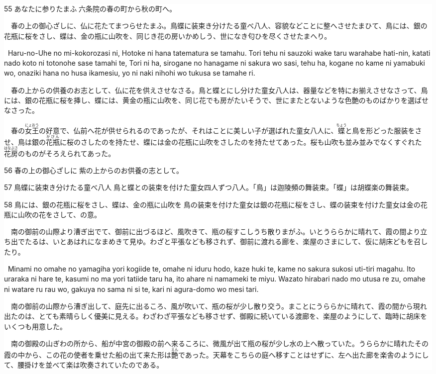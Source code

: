   <div class="annotations">
	<p class="annotation">
		<span class="annotation_num">55</span>
		<span class="annotation_title">あなたに参りたまふ</span>
		<span class="annotation_body">六条院の春の町から秋の町へ。</span>
	</p>
  </div>
</div>

<div id="24010403">
  <p class="original">　春の上の御心ざしに、仏に花たてまつらせたまふ。鳥蝶に装束き分けたる童べ八人、容貌などことに整へさせたまひて、鳥には、銀の花瓶に桜をさし、蝶は、金の瓶に山吹を、同じき花の房いかめしう、世になき匂ひを尽くさせたまへり。</p>
  <p class="romanized">&nbsp;&nbsp;Haru-no-Uhe no mi-kokorozasi ni&#44; Hotoke ni hana tatematura se tamahu. Tori tehu ni sauzoki wake taru warahabe hati-nin&#44; katati nado koto ni totonohe sase tamahi te&#44; Tori ni ha&#44; sirogane no hanagame ni sakura wo sasi&#44; tehu ha&#44; kogane no kame ni yamabuki wo&#44; onaziki hana no husa ikamesiu&#44; yo ni naki nihohi wo tukusa se tamahe ri.</p>
  <p class="shibuya">　春の上からの供養のお志として、仏に花を供えさせなさる。鳥と蝶とにし分けた童女八人は、器量などを特にお揃えさせなさって、鳥には、銀の花瓶に桜を挿し、蝶には、黄金の瓶に山吹を、同じ花でも房がたいそうで、世にまたとないような色艶のものばかりを選ばせなさった。</p>
  <p class="yosano">　春の<RUBY><RB>女王</RB><RP>（</RP><RT>にょおう</RT><RP>）</RP></RUBY>の好意で、仏前へ花が供せられるのであったが、それはことに美しい子が選ばれた童女八人に、<RUBY><RB>蝶</RB><RP>（</RP><RT>ちょう</RT><RP>）</RP></RUBY>と鳥を形どった服装をさせ、鳥は銀の<RUBY><RB>花瓶</RB><RP>（</RP><RT>かびん</RT><RP>）</RP></RUBY>に桜のさしたのを持たせ、蝶には金の花瓶に山吹をさしたのを持たせてあった。桜も山吹も並み並みでなくすぐれた<RUBY><RB>花房</RB><RP>（</RP><RT>はなぶさ</RT><RP>）</RP></RUBY>のものがそろえられてあった。<BR></p>
  <p class="seiden"></p>
  
  <div class="annotations">
	<p class="annotation">
		<span class="annotation_num">56</span>
		<span class="annotation_title">春の上の御心ざしに</span>
		<span class="annotation_body">紫の上からのお供養の志として。</span>
	</p> 
	<p class="annotation">
		<span class="annotation_num">57</span>
		<span class="annotation_title">鳥蝶に装束き分けたる童べ八人</span>
		<span class="annotation_body">鳥と蝶との装束を付けた童女四人ずつ八人。「鳥」は迦陵頻の舞装束。「蝶」は胡蝶楽の舞装束。</span>
	</p> 
	<p class="annotation">
		<span class="annotation_num">58</span>
		<span class="annotation_title">鳥には、銀の花瓶に桜をさし、蝶は、金の瓶に山吹を</span>
		<span class="annotation_body">鳥の装束を付けた童女は銀の花瓶に桜をさし、蝶の装束を付けた童女は金の花瓶に山吹の花をさして、の意。</span>
	</p>
  </div>
</div>

<div id="24010404">
  <p class="original">　南の御前の山際より漕ぎ出でて、御前に出づるほど、風吹きて、瓶の桜すこしうち散りまがふ。いとうららかに晴れて、霞の間より立ち出でたるは、いとあはれになまめきて見ゆ。わざと平張なども移されず、御前に渡れる廊を、楽屋のさまにして、仮に胡床どもを召したり。</p>
  <p class="romanized">&nbsp;&nbsp;Minami no omahe no yamagiha yori kogiide te&#44; omahe ni iduru hodo&#44; kaze huki te&#44; kame no sakura sukosi uti-tiri magahu. Ito uraraka ni hare te&#44; kasumi no ma yori tatiide taru ha&#44; ito ahare ni namameki te miyu. Wazato hirabari nado mo utusa re zu&#44; omahe ni watare ru rau wo&#44; gakuya no sama ni si te&#44; kari ni agura-domo wo mesi tari.</p>
  <p class="shibuya">　南の御前の山際から漕ぎ出して、庭先に出るころ、風が吹いて、瓶の桜が少し散り交う。まことにうららかに晴れて、霞の間から現れ出たのは、とても素晴らしく優美に見える。わざわざ平張なども移させず、御殿に続いている渡廊を、楽屋のようにして、臨時に胡床をいくつも用意した。</p>
  <p class="yosano">　南の御殿の山ぎわの所から、船が中宮の御殿の前へ来るころに、微風が出て瓶の桜が少し水の上へ散っていた。うららかに晴れたその霞の中から、この花の使者を乗せた船の出て来た形は<RUBY><RB>艶</RB><RP>（</RP><RT>えん</RT><RP>）</RP></RUBY>であった。天幕をこちらの庭へ移すことはせずに、左へ出た廊を楽舎のようにして、腰掛けを並べて楽は吹奏されていたのである。<BR></p>
  <p class="seiden"></p>
  